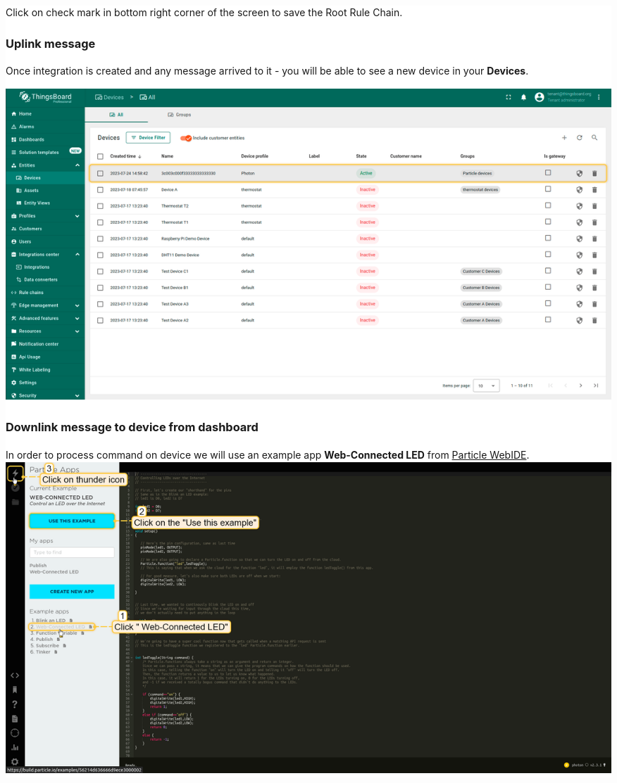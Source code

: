 Click on check mark in bottom right corner of the screen to save the Root Rule Chain.  

### Uplink message

Once integration is created and any message arrived to it - you will be able to see a new device in your **Devices**.

![image](/images/user-guide/integrations/particle/tb-new-device-created.png)

### Downlink message to device from dashboard

In order to process command on device we will use an example app **Web-Connected LED** from [Particle WebIDE](https://build.particle.io/build).  
![Particle WebIDE](/images/user-guide/integrations/particle/particle-webide-example.png)  
